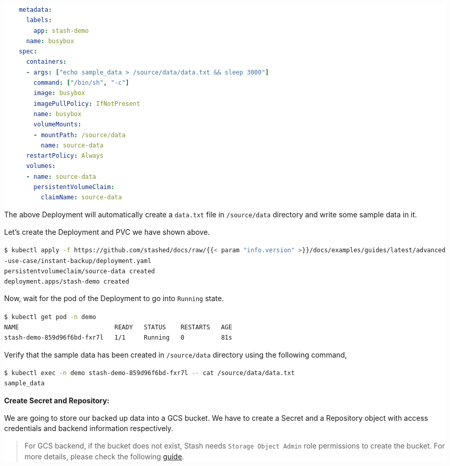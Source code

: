 ```yaml
    metadata:
      labels:
        app: stash-demo
      name: busybox
    spec:
      containers:
      - args: ["echo sample_data > /source/data/data.txt && sleep 3000"]
        command: ["/bin/sh", "-c"]
        image: busybox
        imagePullPolicy: IfNotPresent
        name: busybox
        volumeMounts:
        - mountPath: /source/data
          name: source-data
      restartPolicy: Always
      volumes:
      - name: source-data
        persistentVolumeClaim:
          claimName: source-data
```

The above Deployment will automatically create a `data.txt` file in `/source/data` directory and write some sample data in it.

Let’s create the Deployment and PVC we have shown above.

```bash
$ kubectl apply -f https://github.com/stashed/docs/raw/{{< param "info.version" >}}/docs/examples/guides/latest/advanced-use-case/instant-backup/deployment.yaml
persistentvolumeclaim/source-data created
deployment.apps/stash-demo created
```

Now, wait for the pod of the Deployment to go into `Running` state.

```bash
$ kubectl get pod -n demo
NAME                          READY   STATUS    RESTARTS   AGE
stash-demo-859d96f6bd-fxr7l   1/1     Running   0          81s
```

Verify that the sample data has been created in `/source/data` directory using the following command,

```bash
$ kubectl exec -n demo stash-demo-859d96f6bd-fxr7l -- cat /source/data/data.txt
sample_data
```

**Create Secret and Repository:**

We are going to store our backed up data into a GCS bucket. We have to create a Secret and a Repository object with access credentials and backend information respectively.

> For GCS backend, if the bucket does not exist, Stash needs `Storage Object Admin` role permissions to create the bucket. For more details, please check the following [guide](/docs/v2021.04.12/guides/latest/backends/gcs).
